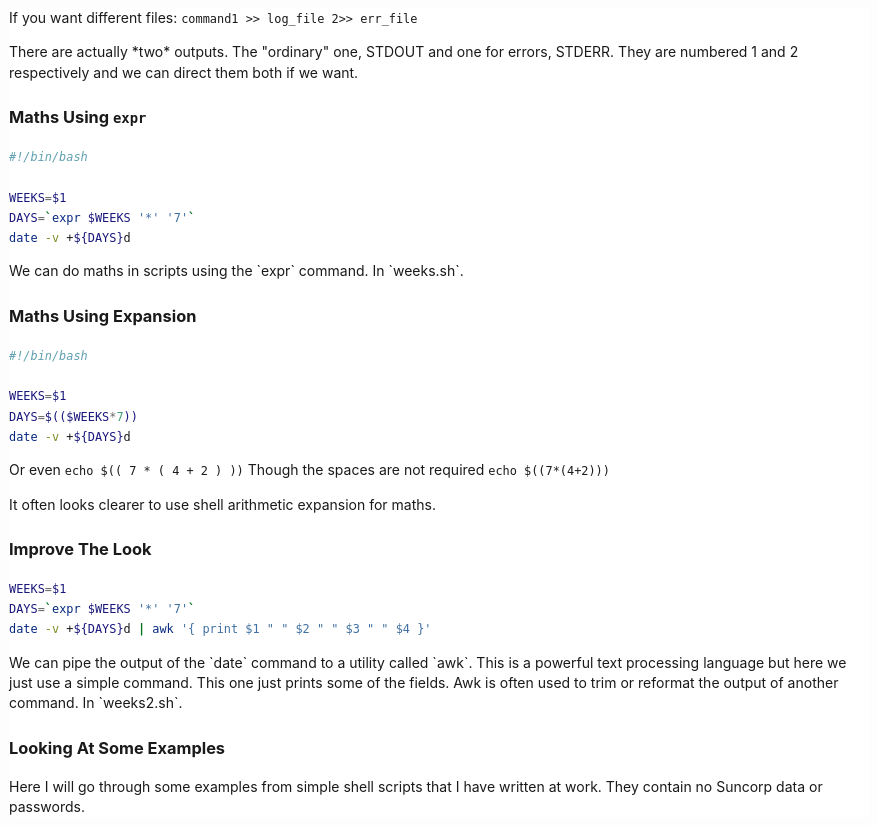 If you want different files:
`command1 >> log_file 2>> err_file`
<div class="notes">
There are actually *two* outputs. The "ordinary" one, STDOUT and one
for errors, STDERR. They are numbered 1 and 2 respectively and we can
direct them both if we want.
</div>

### Maths Using `expr`
``` bash
#!/bin/bash

WEEKS=$1
DAYS=`expr $WEEKS '*' '7'`
date -v +${DAYS}d
```

<div class="notes">
We can do maths in scripts using the `expr` command. In `weeks.sh`.
</div>

### Maths Using Expansion
``` bash
#!/bin/bash

WEEKS=$1
DAYS=$(($WEEKS*7))
date -v +${DAYS}d
```
Or even
`echo $(( 7 * ( 4 + 2 ) ))`
Though the spaces are not required `echo $((7*(4+2)))`

<div class="notes">
It often looks clearer to use shell arithmetic expansion for maths.
</div>

### Improve The Look
``` bash
WEEKS=$1
DAYS=`expr $WEEKS '*' '7'`
date -v +${DAYS}d | awk '{ print $1 " " $2 " " $3 " " $4 }'
```

<div class="notes">
We can pipe the output of the `date` command to a utility called
`awk`. This is a powerful text processing language but here we just
use a simple command. This one just prints some of the fields. Awk is
often used to trim or reformat the output of another command.
In `weeks2.sh`.
</div>

### Looking At Some Examples

<div class="notes">
Here I will go through some examples from simple shell scripts that I have written at work. They contain no Suncorp data or passwords.
</div>



